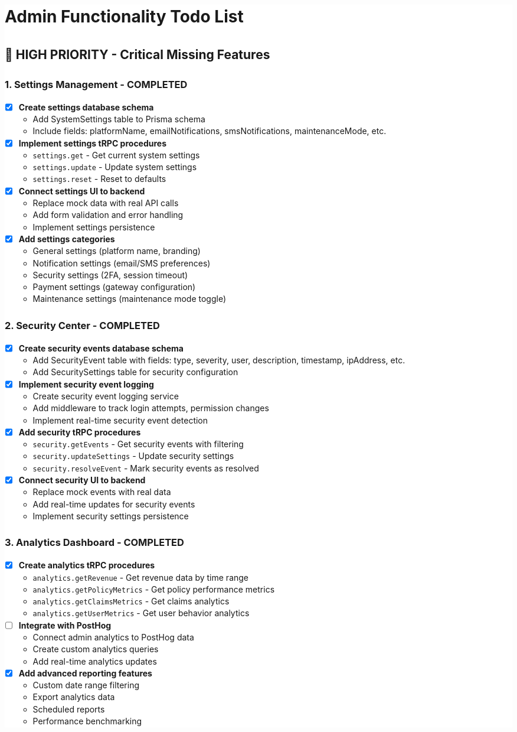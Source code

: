 # Admin Functionality Todo List

## 🚨 **HIGH PRIORITY - Critical Missing Features**

### 1. **Settings Management - COMPLETED**

- [x] **Create settings database schema**
  - Add SystemSettings table to Prisma schema
  - Include fields: platformName, emailNotifications, smsNotifications, maintenanceMode, etc.
- [x] **Implement settings tRPC procedures**
  - `settings.get` - Get current system settings
  - `settings.update` - Update system settings
  - `settings.reset` - Reset to defaults
- [x] **Connect settings UI to backend**
  - Replace mock data with real API calls
  - Add form validation and error handling
  - Implement settings persistence
- [x] **Add settings categories**
  - General settings (platform name, branding)
  - Notification settings (email/SMS preferences)
  - Security settings (2FA, session timeout)
  - Payment settings (gateway configuration)
  - Maintenance settings (maintenance mode toggle)

### 2. **Security Center - COMPLETED**

- [x] **Create security events database schema**
  - Add SecurityEvent table with fields: type, severity, user, description, timestamp, ipAddress, etc.
  - Add SecuritySettings table for security configuration
- [x] **Implement security event logging**
  - Create security event logging service
  - Add middleware to track login attempts, permission changes
  - Implement real-time security event detection
- [x] **Add security tRPC procedures**
  - `security.getEvents` - Get security events with filtering
  - `security.updateSettings` - Update security settings
  - `security.resolveEvent` - Mark security events as resolved
- [x] **Connect security UI to backend**
  - Replace mock events with real data
  - Add real-time updates for security events
  - Implement security settings persistence

### 3. **Analytics Dashboard - COMPLETED**

- [x] **Create analytics tRPC procedures**
  - `analytics.getRevenue` - Get revenue data by time range
  - `analytics.getPolicyMetrics` - Get policy performance metrics
  - `analytics.getClaimsMetrics` - Get claims analytics
  - `analytics.getUserMetrics` - Get user behavior analytics
- [ ] **Integrate with PostHog**
  - Connect admin analytics to PostHog data
  - Create custom analytics queries
  - Add real-time analytics updates
- [x] **Add advanced reporting features**
  - Custom date range filtering
  - Export analytics data
  - Scheduled reports
  - Performance benchmarking
